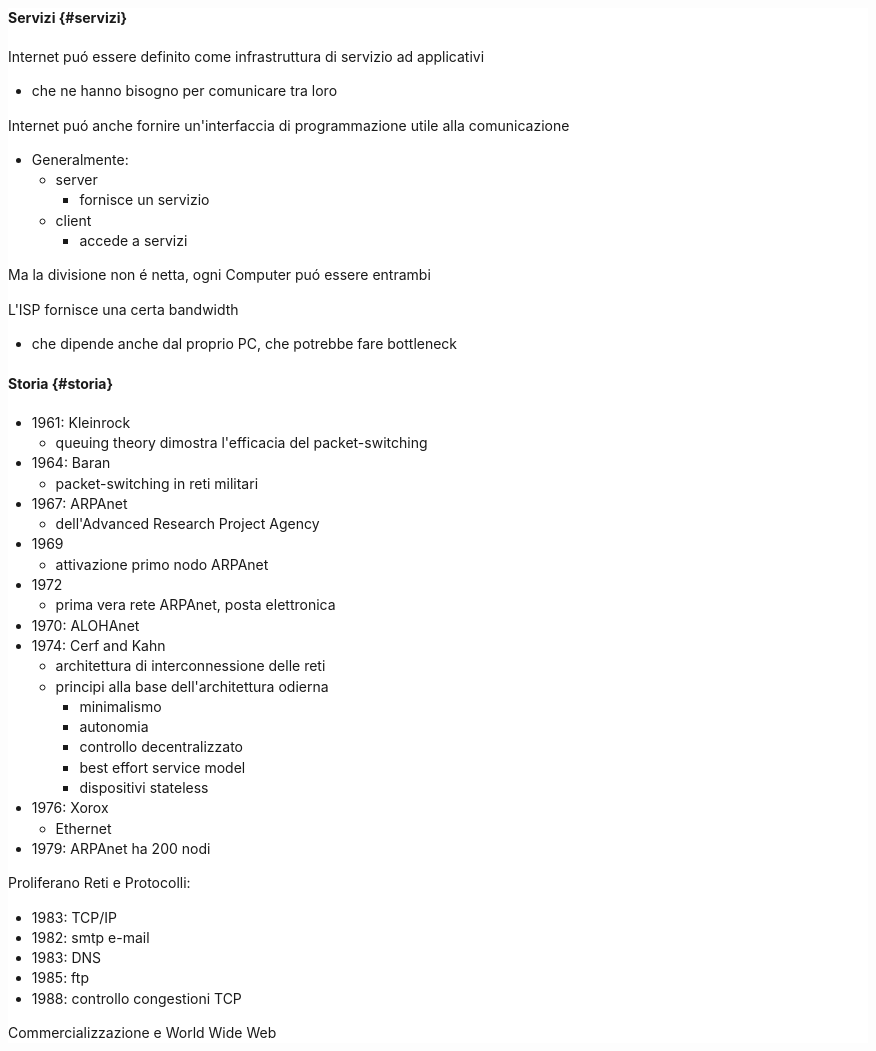 
#### Servizi {#servizi}

Internet puó essere definito come infrastruttura di servizio ad applicativi

-   che ne hanno bisogno per comunicare tra loro

Internet puó anche fornire un'interfaccia di programmazione utile alla comunicazione

-   Generalmente:
    -   server
        -   fornisce un servizio
    -   client
        -   accede a servizi

Ma la divisione non é netta, ogni Computer puó essere entrambi

L'ISP fornisce una certa bandwidth

-   che dipende anche dal proprio PC, che potrebbe fare bottleneck


#### Storia {#storia}

-   1961: Kleinrock
    -   queuing theory dimostra l'efficacia del packet-switching
-   1964: Baran
    -   packet-switching in reti militari
-   1967: ARPAnet
    -   dell'Advanced Research Project Agency
-   1969
    -   attivazione primo nodo ARPAnet
-   1972
    -   prima vera rete ARPAnet, posta elettronica
-   1970: ALOHAnet
-   1974: Cerf and Kahn
    -   architettura di interconnessione delle reti
    -   principi alla base dell'architettura odierna
        -   minimalismo
        -   autonomia
        -   controllo decentralizzato
        -   best effort service model
        -   dispositivi stateless
-   1976: Xorox
    -   Ethernet
-   1979: ARPAnet ha 200 nodi

Proliferano Reti e Protocolli:

-   1983: TCP/IP
-   1982: smtp e-mail
-   1983: DNS
-   1985: ftp
-   1988: controllo congestioni TCP

Commercializzazione e World Wide Web
